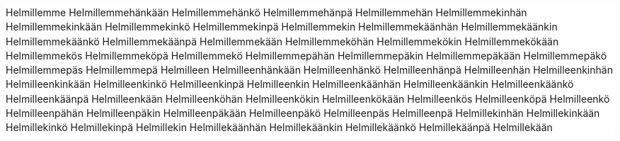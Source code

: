 Helmillemme
Helmillemmehänkään
Helmillemmehänkö
Helmillemmehänpä
Helmillemmehän
Helmillemmekinhän
Helmillemmekinkään
Helmillemmekinkö
Helmillemmekinpä
Helmillemmekin
Helmillemmekäänhän
Helmillemmekäänkin
Helmillemmekäänkö
Helmillemmekäänpä
Helmillemmekään
Helmillemmeköhän
Helmillemmekökin
Helmillemmekökään
Helmillemmekös
Helmillemmeköpä
Helmillemmekö
Helmillemmepähän
Helmillemmepäkin
Helmillemmepäkään
Helmillemmepäkö
Helmillemmepäs
Helmillemmepä
Helmilleen
Helmilleenhänkään
Helmilleenhänkö
Helmilleenhänpä
Helmilleenhän
Helmilleenkinhän
Helmilleenkinkään
Helmilleenkinkö
Helmilleenkinpä
Helmilleenkin
Helmilleenkäänhän
Helmilleenkäänkin
Helmilleenkäänkö
Helmilleenkäänpä
Helmilleenkään
Helmilleenköhän
Helmilleenkökin
Helmilleenkökään
Helmilleenkös
Helmilleenköpä
Helmilleenkö
Helmilleenpähän
Helmilleenpäkin
Helmilleenpäkään
Helmilleenpäkö
Helmilleenpäs
Helmilleenpä
Helmillekinhän
Helmillekinkään
Helmillekinkö
Helmillekinpä
Helmillekin
Helmillekäänhän
Helmillekäänkin
Helmillekäänkö
Helmillekäänpä
Helmillekään